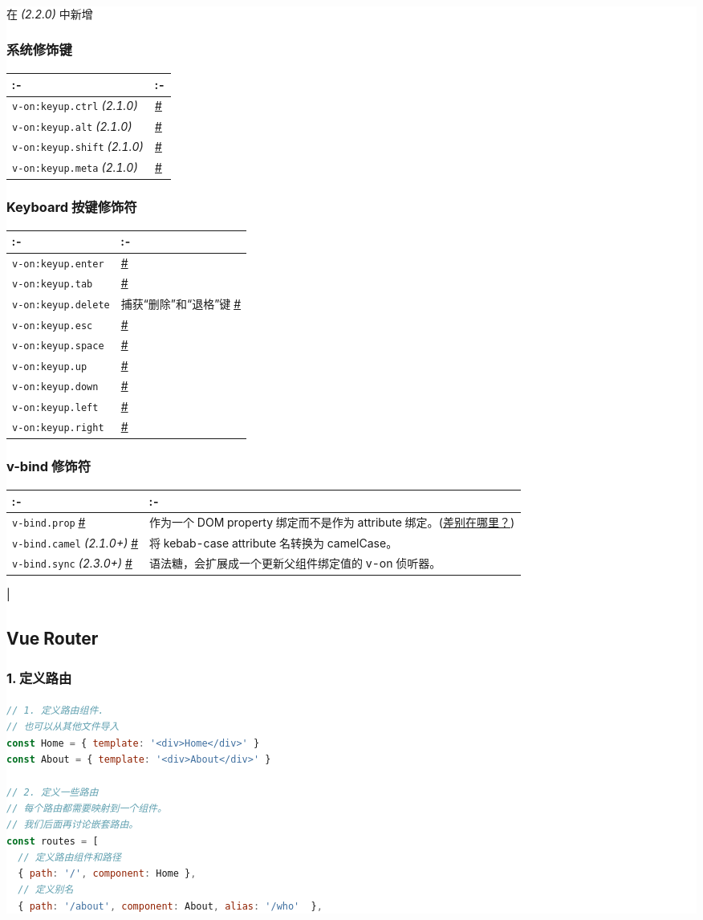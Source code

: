 在 _(2.2.0)_ 中新增

### 系统修饰键

| :-                           | :-                                                           |
| :--------------------------- | :----------------------------------------------------------- |
| `v-on:keyup.ctrl` _(2.1.0)_  | [#](https://v2.cn.vuejs.org/v2/guide/events.html#系统修饰键) |
| `v-on:keyup.alt` _(2.1.0)_   | [#](https://v2.cn.vuejs.org/v2/guide/events.html#系统修饰键) |
| `v-on:keyup.shift` _(2.1.0)_ | [#](https://v2.cn.vuejs.org/v2/guide/events.html#系统修饰键) |
| `v-on:keyup.meta` _(2.1.0)_  | [#](https://v2.cn.vuejs.org/v2/guide/events.html#系统修饰键) |

### Keyboard 按键修饰符

| :-                  | :-                                                           |
| :------------------ | :----------------------------------------------------------- |
| `v-on:keyup.enter`  | [#](https://v2.cn.vuejs.org/v2/guide/events.html#按键修饰符) |
| `v-on:keyup.tab`    | [#](https://v2.cn.vuejs.org/v2/guide/events.html#按键修饰符) |
| `v-on:keyup.delete` | 捕获“删除”和“退格”键 [#](https://v2.cn.vuejs.org/v2/guide/events.html#按键修饰符) |
| `v-on:keyup.esc`    | [#](https://v2.cn.vuejs.org/v2/guide/events.html#按键修饰符) |
| `v-on:keyup.space`  | [#](https://v2.cn.vuejs.org/v2/guide/events.html#按键修饰符) |
| `v-on:keyup.up`     | [#](https://v2.cn.vuejs.org/v2/guide/events.html#按键修饰符) |
| `v-on:keyup.down`   | [#](https://v2.cn.vuejs.org/v2/guide/events.html#按键修饰符) |
| `v-on:keyup.left`   | [#](https://v2.cn.vuejs.org/v2/guide/events.html#按键修饰符) |
| `v-on:keyup.right`  | [#](https://v2.cn.vuejs.org/v2/guide/events.html#按键修饰符) |

### v-bind 修饰符

| :-                                                           | :-                                                           |
| :----------------------------------------------------------- | :----------------------------------------------------------- |
| `v-bind.prop` [#](https://v2.cn.vuejs.org/v2/api/#v-bind)    | 作为一个 DOM property 绑定而不是作为 attribute 绑定。([差别在哪里？](https://stackoverflow.com/questions/6003819/properties-and-attributes-in-html#answer-6004028)) |
| `v-bind.camel` _(2.1.0+)_ [#](https://v2.cn.vuejs.org/v2/api/#v-bind) | 将 kebab-case attribute 名转换为 camelCase。                 |
| `v-bind.sync` _(2.3.0+)_ [#](https://v2.cn.vuejs.org/v2/api/#v-bind) | 语法糖，会扩展成一个更新父组件绑定值的 v-on 侦听器。         |
|


Vue Router
---

### 1. 定义路由

```js
// 1. 定义路由组件.
// 也可以从其他文件导入
const Home = { template: '<div>Home</div>' }
const About = { template: '<div>About</div>' }

// 2. 定义一些路由
// 每个路由都需要映射到一个组件。
// 我们后面再讨论嵌套路由。
const routes = [
  // 定义路由组件和路径
  { path: '/', component: Home },
  // 定义别名
  { path: '/about', component: About, alias: '/who'  },
```